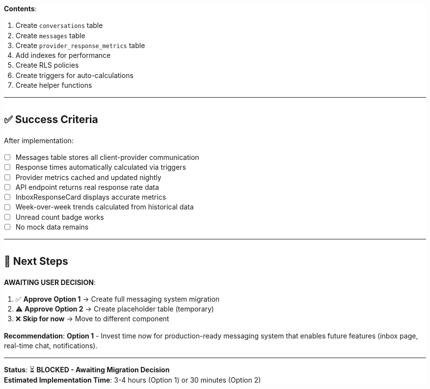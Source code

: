 **Contents**:
1. Create `conversations` table
2. Create `messages` table
3. Create `provider_response_metrics` table
4. Add indexes for performance
5. Create RLS policies
6. Create triggers for auto-calculations
7. Create helper functions

---

## ✅ Success Criteria

After implementation:
- [ ] Messages table stores all client-provider communication
- [ ] Response times automatically calculated via triggers
- [ ] Provider metrics cached and updated nightly
- [ ] API endpoint returns real response rate data
- [ ] InboxResponseCard displays accurate metrics
- [ ] Week-over-week trends calculated from historical data
- [ ] Unread count badge works
- [ ] No mock data remains

---

## 🚀 Next Steps

**AWAITING USER DECISION**:

1. ✅ **Approve Option 1** → Create full messaging system migration
2. ⚠️ **Approve Option 2** → Create placeholder table (temporary)
3. ❌ **Skip for now** → Move to different component

**Recommendation**: **Option 1** - Invest time now for production-ready messaging system that enables future features (inbox page, real-time chat, notifications).

---

**Status**: ⏳ **BLOCKED - Awaiting Migration Decision**  
**Estimated Implementation Time**: 3-4 hours (Option 1) or 30 minutes (Option 2)
